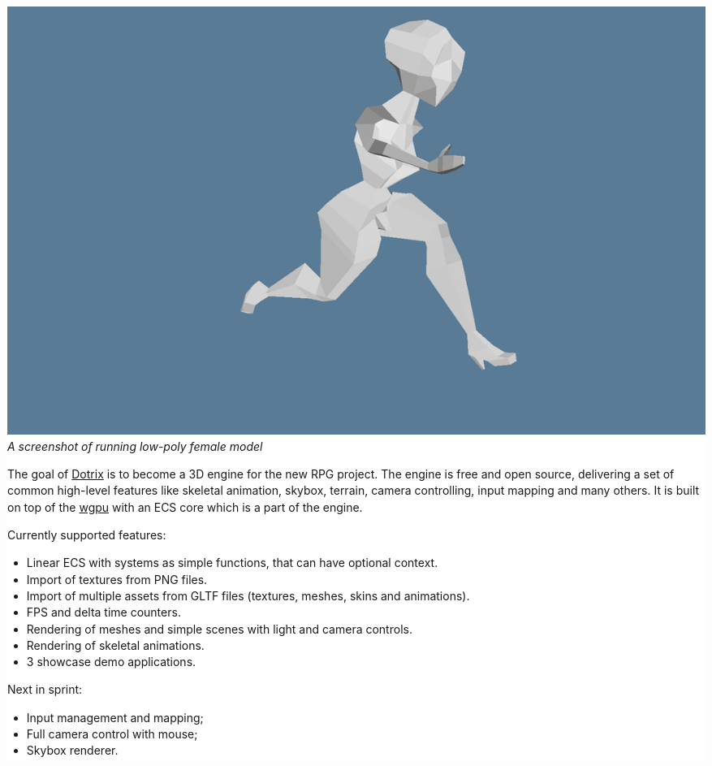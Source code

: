 ![Animated low-poly character rendered by Dotrix](dotrix-rendering.png)
_A screenshot of running low-poly female model_

The goal of [Dotrix] is to become a 3D engine for the new RPG project. The
engine is free and open source, delivering a set of common high-level features
like skeletal animation, skybox, terrain, camera controlling, input mapping and
many others. It is built on top of the [wgpu] with an ECS core
which is a part of the engine.

Currently supported features:

- Linear ECS with systems as simple functions, that can have optional context.
- Import of textures from PNG files.
- Import of multiple assets from GLTF files (textures, meshes, skins and
  animations).
- FPS and delta time counters.
- Rendering of meshes and simple scenes with light and camera controls.
- Rendering of skeletal animations.
- 3 showcase demo applications.

Next in sprint:

- Input management and mapping;
- Full camera control with mouse;
- Skybox renderer.

[Dotrix]: https://github.com/lowenware/dotrix
[Developer's Twitter]: https://twitter.com/lowenware
[Developer's Discrod]: https://discord.gg/DrzwBysNRd


[Rust]: https://rust-lang.org
[join]: https://github.com/rust-gamedev/wg#join-the-fun
[pr]: https://github.com/rust-gamedev/rust-gamedev.github.io
[coordination]: https://github.com/rust-gamedev/rust-gamedev.github.io/issues?q=label%3Acoordination
[Rust]: https://rust-lang.org
[join]: https://github.com/rust-gamedev/wg#join-the-fun
[podcast-3]: https://rustgamedev.com/episodes/interview-with-chris-parsons
[Chris Parsons]: https://chrismdp.com
[Sol Trader]: http://soltrader.net
[survey]: https://surveymonkey.com/r/F2JYRFF
[abstreet]: https://abstreet.org
[abstreet-new-cities]: https://dabreegster.github.io/abstreet/howto/new_city.html
[veloren]: https://veloren.net
[veloren-0.8-changelog]: https://gitlab.com/veloren/veloren/-/blob/master/CHANGELOG.md#080-2020-11-28
[veloren-minidebconf-talk]: https://www.youtube.com/watch?v=76FPpOnshNw
[veloren-gamingonlinux-article]: https://www.gamingonlinux.com/2020/11/inspired-by-the-likes-of-cube-world-open-source-rpg-veloren-has-the-biggest-update-yet
[veloren-0.8-gameplay]: https://www.youtube.com/watch?v=TMYfrdiEJw4
[FBSim]: https://github.com/IanTayler/fbsim
[github repo]: https://github.com/IanTayler/fbsim
[Ian Tayler]: https://iantayler.com
[tutorial]: https://iantayler.com/2020/11/22/fbsim-football-playing-ai-agents-in-rust/
[Antorum Online]: https://ratwizard.dev/antorum
[@dooskington]: https://twitter.com/dooskington
[akigi]: https://akigi.com
[macroquad]: https://github.com/not-fl3/macroquad
[@_profan]: https://twitter.com/_profan
[rymd]: https://profan.itch.io/rymd
[Shotcaller]: https://github.com/amethyst/shotcaller
[shotcaller-v0-3-1]: https://github.com/amethyst/shotcaller/releases/tag/0.3.1
[shotcaller-web]: https://shotcaller.jojolepro.com/
[shotcaller-issue-leader]: https://github.com/amethyst/shotcaller/issues/6
[Space Shooter]: https://github.com/amethyst/space_shooter_rs
[Carlo Supina]: https://twitter.com/carlosupina
[Micah Tigley]: https://twitter.com/micah_tigley
[Raiden]: https://wikipedia.org/wiki/Raiden_(video_game)
[Binding of Isaac]: https://wikipedia.org/wiki/The_Binding_of_Isaac_(video_game)
["paused" text overlay]: https://snipboard.io/ql60oz.jpg
[new armor system]: https://twitter.com/carlosupina/status/1331680041453953025
[Missile Launcher enemy]: https://github.com/amethyst/space_shooter_rs/pull/93
[go-2020]: https://itch.io/jam/game-off-2020
[go-wotm]: https://vleue.itch.io/wotm
[go-wotm-src]: https://github.com/mockersf/wotm
[@FrancoisMockers]: https://twitter.com/FrancoisMockers
[rapier]: https://rapier.rs
[lyon]: https://github.com/nical/lyon
[bevy]: https://bevyengine.org
[go-starlight1961]: https://grzi.itch.io/starlight-1961
[@grzi]: https://twitter.com/JeremyThulliez
[go-starlight-src]: https://github.com/grzi/starlight-1961
[go-starlight-post]: https://www.wootlab.io/blog/my-journey-into-github-gameoff-2020
[amethyst]: https://amethyst.rs
[go-everfight]: https://snoozetime.itch.io/everfight-gameoff2020
[go-everfight-src]: https://github.com/SnoozeTime/spacegame
[luminance]: https://github.com/phaazon/luminance-rs
[@SnoozeTime]: https://github.com/SnoozeTime
[hands-on-rust]: https://pragprog.com/titles/hwrust/hands-on-rust/
[why-rust-future]: https://thefuntastic.com/blog/why-rust-is-the-future-game-dev
[@thefuntastic]: https://thefuntastic.com
[@dns2utf8]: https://twitter.com/dns2utf8
[talk-dns2utf8-video]: https://youtube.com/watch?v=Yb-QR3Vm3sk
[talk-dns2utf8-followup]: https://estada.ch/2020/11/2/how-to-build-a-multiplayer-game-rustfest-global-2020-pre-event
[rustfest.global]: https://rustfest.global
[mps.estada.ch]: https://mps.estada.ch
[ECS scheduler thoughts, part 1]: https://ratysz.github.io/article/scheduling-1/
[@Ratys]: https://twitter.com/ratysz
[ECS]: https://en.wikipedia.org/wiki/Entity_component_system
[Bevy]: https://bevyengine.org/
[`yaks`]: https://crates.io/crates/yaks
[Chess game in Rust using Bevy]: https://caballerocoll.com/blog/bevy-chess-tutorial/
[@guimcaballero]: https://twitter.com/guimcaballero
[bevy_mod_picking]: https://github.com/aevyrie/bevy_mod_picking/
[learn-wgpu]: https://sotrh.github.io/learn-wgpu
[learn-wgpu-compute]: https://sotrh.github.io/learn-wgpu/showcase/compute
[learn-wgpu-imgui]: https://sotrh.github.io/learn-wgpu/showcase/imgui-demo
[learn-wgpu-news]: https://sotrh.github.io/learn-wgpu/news
[@sotrh]: https://patreon.com/sotrh
[@kanerogers]: https://github.com/kanerogers
[cargo-mobile]: https://dev.brainiumstudios.com/2020/11/24/cargo-mobile.html
[Brainium Studios]: http://www.brainiumstudios.com/site/index.html
[profiling]: https://crates.io/crates/profiling
[rkyv]: https://github.com/djkoloski/rkyv
[`rkyv_dyn`]: https://docs.rs/rkyv_dyn
[`bytecheck`]: https://github.com/djkoloski/bytecheck
[vlmutolo]: https://reddit.com/r/rust/comments/jx32e8/rkyv_02_and_bytecheck_validation_mutable_archives/gcyfoqc
[toy benchmark]: https://git.sr.ht/~vlmutolo/rkyv-bench/tree/master/src/main.rs
[architecture and internals of rkyv]: https://davidkoloski.me/blog/rkyv-architecture/
[assets_manager]: https://github.com/a1phyr/assets_manager
[assets_manager_log]: https://github.com/a1phyr/assets_manager/releases/tag/v0.4.0
[terramach]: https://github.com/lykhonis/terramach
[glam]: https://github.com/bitshifter/glam-rs
[winit]: https://github.com/rust-windowing/winit
[winit-call]: https://github.com/rust-windowing/winit/issues/1777
[fluffl]: https://github.com/K-C-DaCosta/fluffl
[fluffl-demo-1]: https://k-c-dacosta.github.io/wasm_bins/examples/audio_ex_1/
[fluffl-demo-2]: https://k-c-dacosta.github.io/wasm_bins/examples/brick_demo/
[Rapier]: https://rapier.rs
[rapier-november]: https://www.dimforge.com/blog/2020/12/01/this-month-in-dimforge/
[bevy_rapier]: https://www.rapier.rs/docs/user_guides/rust_bevy_plugin/getting_started
[Salva]: https://salva.rs
[salva-november]: https://www.dimforge.com/blog/2020/12/01/this-month-in-dimforge/
[salva-demo]: https://twitter.com/dimforge/status/1329467380158898183
[nphysics]: https://nphysics.org
[rib]: https://github.com/bmatthieu3/rib
[bincode]: https://github.com/servo/bincode
[glTF]: https://github.com/KhronosGroup/glTF/blob/master/README.md
[Kira]: https://github.com/tesselode/kira
[@tesselode]: https://twitter.com/tesselode
[gfx-rs]: https://github.com/gfx-rs/gfx
[wgpu]: https://github.com/gfx-rs/wgpu
[gfx-post]: https://gfx-rs.github.io/2020/11/16/big-picture.html
[gfx-extras]: https://github.com/gfx-rs/gfx-extras
[@zakarumych]: https://github.com/zakarumych
[gpu-alloc]: https://github.com/zakarumych/gpu-alloc
[gpu-descriptor]: https://github.com/zakarumych/gpu-descriptor
[wgpu-samples]: https://austineng.github.io/webgpu-samples
[A new minor version]: https://github.com/hecrj/iced/pull/637
[Iced]: https://github.com/hecrj/iced
[Game of Life example]: https://github.com/hecrj/iced/tree/0.2/examples/game_of_life
[Elm]: https://elm-lang.org
[`glow`]: https://github.com/grovesNL/glow
[`glutin`]: https://github.com/rust-windowing/glutin
[`qrcode`]: https://github.com/kennytm/qrcode-rust
[`wgpu`]: https://github.com/gfx-rs/wgpu-rs
[KAS]: https://github.com/kas-gui/kas
[KAS-text]: https://github.com/kas-gui/kas-text
[@dhardy]: https://github.com/dhardy
[Egui]: https://github.com/emilk/egui
[egui-demo]: https://emilk.github.io/egui
[egui_web]: https://lib.rs/egui_web
[egui-web-example]: https://emilk.github.io/egui/example.html
[egui-v0-4]: https://github.com/emilk/egui/blob/master/CHANGELOG.md#040---2020-11-28
[miniquad]: https://github.com/not-fl3/miniquad
[KMS]: https://www.kernel.org/doc/html/v4.15/gpu/drm-kms.html
[kms-pr]: https://github.com/not-fl3/miniquad/pull/158
[macroquad]: https://github.com/not-fl3/macroquad
[macroquad-particles]: https://fedorgames.itch.io/macroquad-particles
[tetra]: https://github.com/17cupsofcoffee/tetra
[tetra-changelog]: https://github.com/17cupsofcoffee/tetra/blob/main/CHANGELOG.md
[old-gods]: https://github.com/schell/old-gods
[ogmo3]: https://github.com/17cupsofcoffee/ogmo3
[Ogmo Editor 3]: https://ogmo-editor-3.github.io/
[ogmo3-sample]: https://github.com/17cupsofcoffee/ogmo3/blob/main/examples/sample.rs
[ggez]: https://github.com/ggez/ggez
[rg3d]: https://github.com/mrDIMAS/rg3d
[rg3d_twit]: https://twitter.com/DmitryS36934349/status/1328797761874046977
[rg3d_discord]: https://discord.gg/xENF5Uh
[rg3d_twitter]: https://twitter.com/DmitryS36934349
[gobo]: https://en.wikipedia.org/wiki/Gobo_(lighting)
[@c_botana]: https://cesarbotana.com/
[another-world-suite]: https://github.com/malandrin/another-world-suite
[another-world-suite-web]: https://malandrin.github.io/another-world-suite
[another-world]: https://en.wikipedia.org/wiki/Another_World_(video_game)
[F1 Telemetry TUI]: https://github.com/aldidana/f1-telemetry-tui
[@aldidana]: https://github.com/aldidana
[bevmnist-github]: https://github.com/vleue/bevmnist
[bevmnist-itch.io]: https://vleue.itch.io/bevmnist-poc
[@FrancoisMockers]: https://twitter.com/FrancoisMockers
[MNIST]: http://yann.lecun.com/exdb/mnist/
[onnx]: https://onnx.ai
[bevy]: https://bevyengine.org
[tract]: https://github.com/sonos/tract
[embark.rs]: https://embark.rs
[embark-open-issues]: https://github.com/search?q=user:EmbarkStudios+state:open
[gfx-issues]: https://github.com/gfx-rs/gfx/issues?q=is%3Aissue+is%3Aopen+label%3Acontributor-friendly
[wgpu-help-wanted]: https://github.com/gfx-rs/wgpu-rs/issues?q=is%3Aissue+is%3Aopen+label%3A%22help+wanted%22
[luminance-fruits]: https://github.com/phaazon/luminance-rs/issues?q=is%3Aissue+is%3Aopen+label%3A%22low+hanging+fruit%22
[ggez-issues]: https://github.com/ggez/ggez/labels/%2AGOOD%20FIRST%20ISSUE%2A
[veloren-beginner]: https://gitlab.com/veloren/veloren/issues?label_name=beginner
[amethyst-issues]: https://github.com/amethyst/amethyst/issues?q=is%3Aissue+is%3Aopen+label%3A%22good+first+issue%22
[abstreet-issues]: https://github.com/dabreegster/abstreet/issues?q=is%3Aissue+is%3Aopen+label%3A%22good+first+issue%22
[mun-issues]: https://github.com/mun-lang/mun/labels/good%20first%20issue
[simm-issues]: https://github.com/mkhan45/SIMple-Mechanics/labels/good%20first%20issue
[bevy-issues]: https://github.com/bevyengine/bevy/labels/good%20first%20issue
[/r/rust_gamedev]: https://reddit.com/r/rust_gamedev
[@rust_gamedev]: https://twitter.com/rust_gamedev
[pr]: https://github.com/rust-gamedev/rust-gamedev.github.io